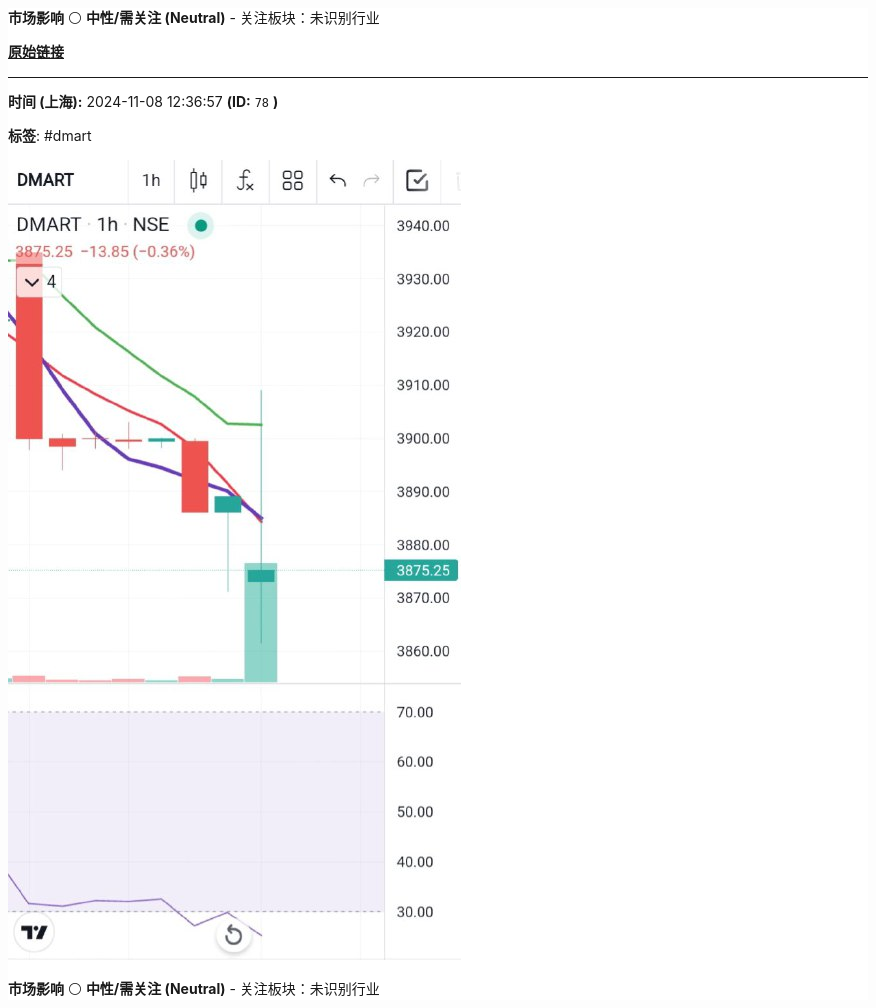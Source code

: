 **市场影响** ⚪ **中性/需关注 (Neutral)** - 关注板块：未识别行业

**[原始链接](https://t.me/NiftyProX/77)**

---
**时间 (上海):** 2024-11-08 12:36:57 **(ID:** `78` **)**

**标签**: #dmart

![媒体文件](2025-10/09/media/NiftyProX_78.jpg)

**市场影响** ⚪ **中性/需关注 (Neutral)** - 关注板块：未识别行业

